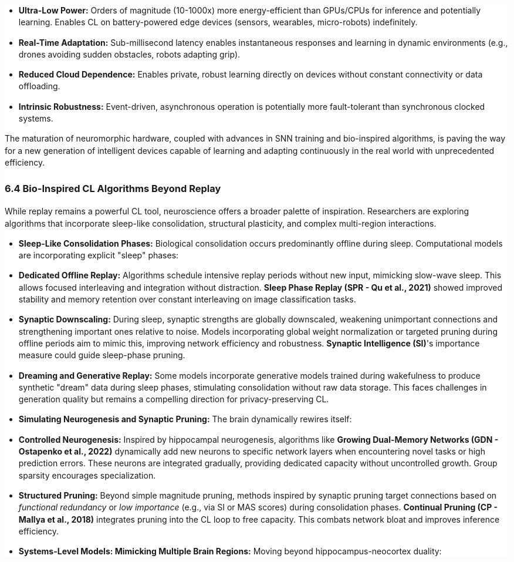 *   **Ultra-Low Power:** Orders of magnitude (10-1000x) more energy-efficient than GPUs/CPUs for inference and potentially learning. Enables CL on battery-powered edge devices (sensors, wearables, micro-robots) indefinitely.

*   **Real-Time Adaptation:** Sub-millisecond latency enables instantaneous responses and learning in dynamic environments (e.g., drones avoiding sudden obstacles, robots adapting grip).

*   **Reduced Cloud Dependence:** Enables private, robust learning directly on devices without constant connectivity or data offloading.

*   **Intrinsic Robustness:** Event-driven, asynchronous operation is potentially more fault-tolerant than synchronous clocked systems.

The maturation of neuromorphic hardware, coupled with advances in SNN training and bio-inspired algorithms, is paving the way for a new generation of intelligent devices capable of learning and adapting continuously in the real world with unprecedented efficiency.

### 6.4 Bio-Inspired CL Algorithms Beyond Replay

While replay remains a powerful CL tool, neuroscience offers a broader palette of inspiration. Researchers are exploring algorithms that incorporate sleep-like consolidation, structural plasticity, and complex multi-region interactions.

*   **Sleep-Like Consolidation Phases:** Biological consolidation occurs predominantly offline during sleep. Computational models are incorporating explicit "sleep" phases:

*   **Dedicated Offline Replay:** Algorithms schedule intensive replay periods without new input, mimicking slow-wave sleep. This allows focused interleaving and integration without distraction. **Sleep Phase Replay (SPR - Qu et al., 2021)** showed improved stability and memory retention over constant interleaving on image classification tasks.

*   **Synaptic Downscaling:** During sleep, synaptic strengths are globally downscaled, weakening unimportant connections and strengthening important ones relative to noise. Models incorporating global weight normalization or targeted pruning during offline periods aim to mimic this, improving network efficiency and robustness. **Synaptic Intelligence (SI)**'s importance measure could guide sleep-phase pruning.

*   **Dreaming and Generative Replay:** Some models incorporate generative models trained during wakefulness to produce synthetic "dream" data during sleep phases, stimulating consolidation without raw data storage. This faces challenges in generation quality but remains a compelling direction for privacy-preserving CL.

*   **Simulating Neurogenesis and Synaptic Pruning:** The brain dynamically rewires itself:

*   **Controlled Neurogenesis:** Inspired by hippocampal neurogenesis, algorithms like **Growing Dual-Memory Networks (GDN - Ostapenko et al., 2022)** dynamically add new neurons to specific network layers when encountering novel tasks or high prediction errors. These neurons are integrated gradually, providing dedicated capacity without uncontrolled growth. Group sparsity encourages specialization.

*   **Structured Pruning:** Beyond simple magnitude pruning, methods inspired by synaptic pruning target connections based on *functional redundancy* or *low importance* (e.g., via SI or MAS scores) during consolidation phases. **Continual Pruning (CP - Mallya et al., 2018)** integrates pruning into the CL loop to free capacity. This combats network bloat and improves inference efficiency.

*   **Systems-Level Models: Mimicking Multiple Brain Regions:** Moving beyond hippocampus-neocortex duality:
